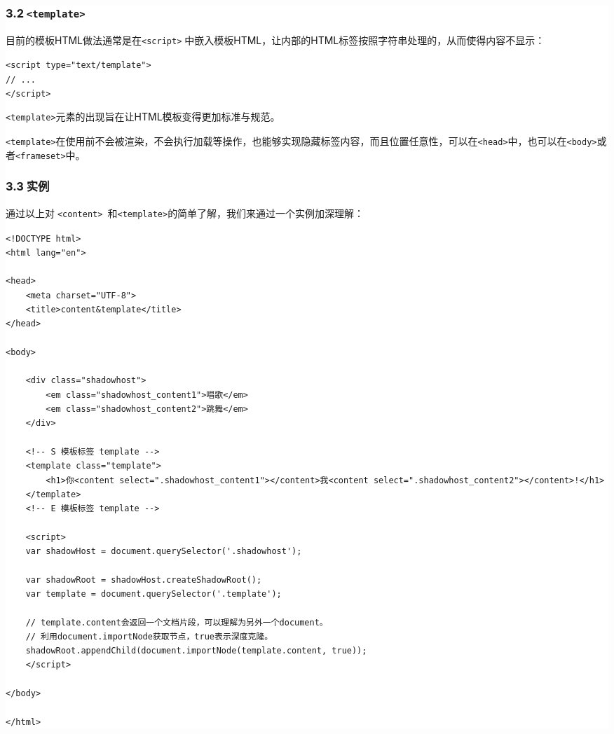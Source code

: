 ### 3.2 `<template>`

目前的模板HTML做法通常是在`<script>` 中嵌入模板HTML，让内部的HTML标签按照字符串处理的，从而使得内容不显示：

```
<script type="text/template">
// ...
</script>
```

`<template>`元素的出现旨在让HTML模板变得更加标准与规范。

`<template>`在使用前不会被渲染，不会执行加载等操作，也能够实现隐藏标签内容，而且位置任意性，可以在`<head>`中，也可以在`<body>`或者`<frameset>`中。

### 3.3 实例

通过以上对 `<content> `和`<template>`的简单了解，我们来通过一个实例加深理解：

```
<!DOCTYPE html>
<html lang="en">

<head>
    <meta charset="UTF-8">
    <title>content&template</title>
</head>

<body>

    <div class="shadowhost">
        <em class="shadowhost_content1">唱歌</em>
        <em class="shadowhost_content2">跳舞</em>
    </div>

    <!-- S 模板标签 template -->
    <template class="template">
        <h1>你<content select=".shadowhost_content1"></content>我<content select=".shadowhost_content2"></content>!</h1>
    </template>
    <!-- E 模板标签 template -->

    <script>
    var shadowHost = document.querySelector('.shadowhost');

    var shadowRoot = shadowHost.createShadowRoot();
    var template = document.querySelector('.template');

    // template.content会返回一个文档片段，可以理解为另外一个document。
    // 利用document.importNode获取节点，true表示深度克隆。
    shadowRoot.appendChild(document.importNode(template.content, true));
    </script>

</body>

</html>
```
